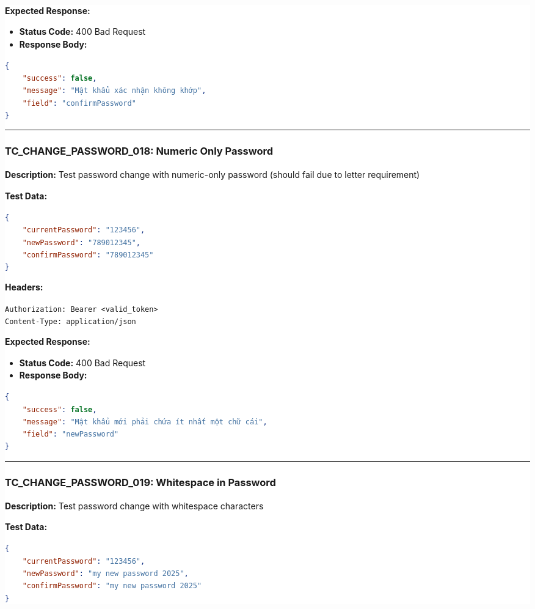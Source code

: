 **Expected Response:**
- **Status Code:** 400 Bad Request
- **Response Body:**
```json
{
    "success": false,
    "message": "Mật khẩu xác nhận không khớp",
    "field": "confirmPassword"
}
```

---

### **TC_CHANGE_PASSWORD_018: Numeric Only Password**
**Description:** Test password change with numeric-only password (should fail due to letter requirement)

**Test Data:**
```json
{
    "currentPassword": "123456",
    "newPassword": "789012345",
    "confirmPassword": "789012345"
}
```

**Headers:**
```
Authorization: Bearer <valid_token>
Content-Type: application/json
```

**Expected Response:**
- **Status Code:** 400 Bad Request
- **Response Body:**
```json
{
    "success": false,
    "message": "Mật khẩu mới phải chứa ít nhất một chữ cái",
    "field": "newPassword"
}
```

---

### **TC_CHANGE_PASSWORD_019: Whitespace in Password**
**Description:** Test password change with whitespace characters

**Test Data:**
```json
{
    "currentPassword": "123456",
    "newPassword": "my new password 2025",
    "confirmPassword": "my new password 2025"
}
```
